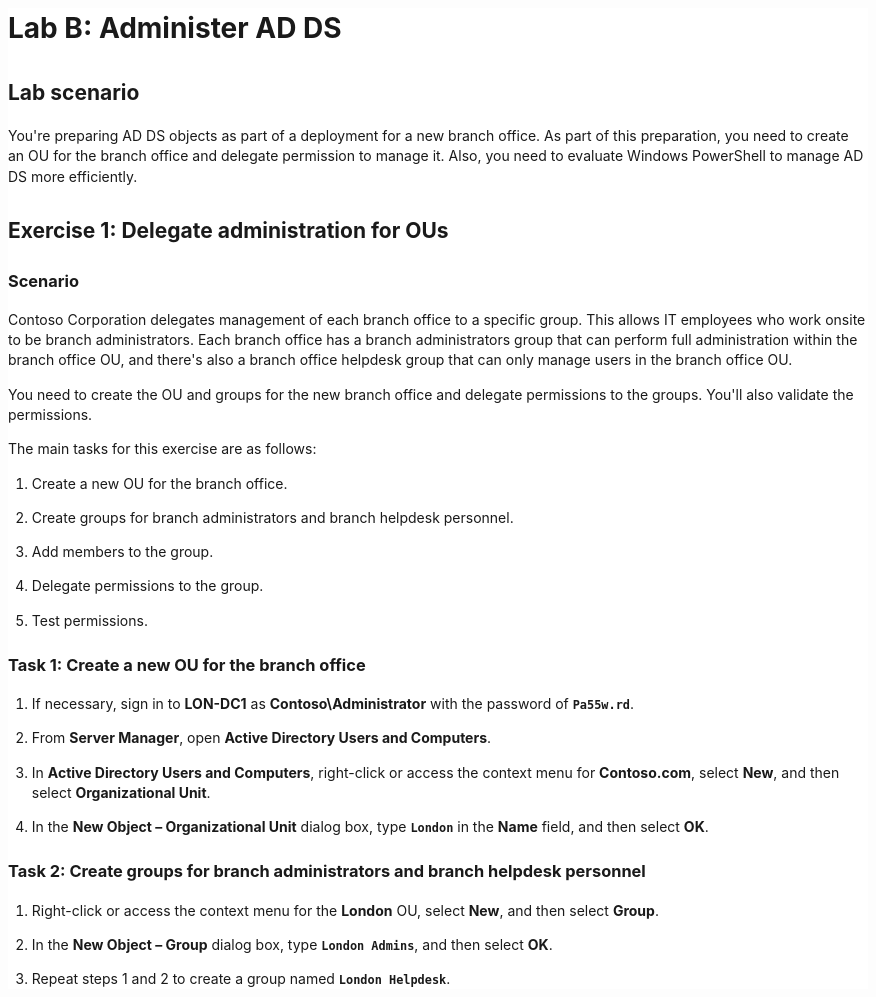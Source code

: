 # Lab B: Administer AD DS

## Lab scenario

You're preparing AD DS objects as part of a deployment for a new branch office. As part of this preparation, you need to create an OU for the branch office and delegate permission to manage it. Also, you need to evaluate Windows PowerShell to manage AD DS more efficiently.

## Exercise 1: Delegate administration for OUs

### Scenario

Contoso Corporation delegates management of each branch office to a specific group. This allows IT employees who work onsite to be branch administrators. Each branch office has a branch administrators group that can perform full administration within the branch office OU, and there's also a branch office helpdesk group that can only manage users in the branch office OU. 

You need to create the OU and groups for the new branch office and delegate permissions to the groups. You'll also validate the permissions.

The main tasks for this exercise are as follows:

1. Create a new OU for the branch office.

2. Create groups for branch administrators and branch helpdesk personnel.

3. Add members to the group.

4. Delegate permissions to the group.

5. Test permissions.

### Task 1: Create a new OU for the branch office

1.  If necessary, sign in to **LON-DC1** as **Contoso\\Administrator** with the password of **`Pa55w.rd`**.

2.  From **Server Manager**, open **Active Directory Users and Computers**.

3.  In **Active Directory Users and Computers**, right-click or access the context menu for **Contoso.com**, select **New**, and then select **Organizational Unit**.

4.  In the **New Object – Organizational Unit** dialog box, type **`London`** in the **Name** field, and then select **OK**.

### Task 2: Create groups for branch administrators and branch helpdesk personnel

1.  Right-click or access the context menu for the **London** OU, select **New**, and then select **Group**.

2.  In the **New Object – Group** dialog box, type **`London Admins`**, and then select **OK**.

3.  Repeat steps 1 and 2 to create a group named **`London Helpdesk`**.
